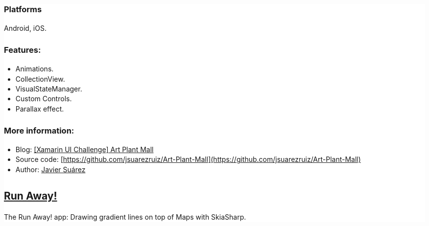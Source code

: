 
### Platforms

Android, iOS.

### Features:
- Animations.
- CollectionView.
- VisualStateManager.
- Custom Controls.
- Parallax effect.

### More information:
- Blog: [[Xamarin UI Challenge] Art Plant Mall](https://javiersuarezruiz.wordpress.com/2019/07/17/xamarin-ui-challenge-art-plant-mall-english-version/)
- Source code: [https://github.com/jsuarezruiz/Art-Plant-Mall](https://github.com/jsuarezruiz/Art-Plant-Mall)
- Author: [Javier Suárez](https://twitter.com/jsuarezruiz)
  
## [Run Away!](https://github.com/roubachof/SkiaSharpnado)

The Run Away! app: Drawing gradient lines on top of Maps with SkiaSharp.
